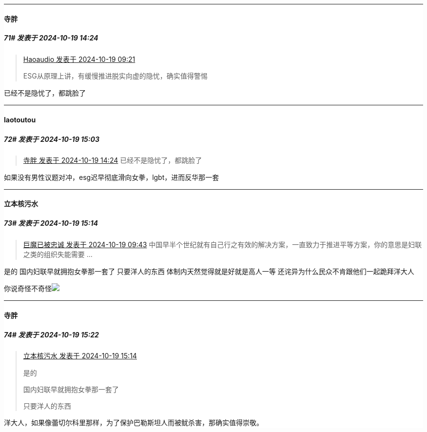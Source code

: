 
*****

####  寺胖  
##### 71#       发表于 2024-10-19 14:24

<blockquote><a href="httphttps://bbs.saraba1st.com/2b/forum.php?mod=redirect&amp;goto=findpost&amp;pid=66488632&amp;ptid=2203669" target="_blank">Haoaudio 发表于 2024-10-19 09:21</a>

ESG从原理上讲，有缓慢推进脱实向虚的隐忧，确实值得警惕</blockquote>
已经不是隐忧了，都跳脸了


*****

####  laotoutou  
##### 72#       发表于 2024-10-19 15:03

<blockquote><a href="httphttps://bbs.saraba1st.com/2b/forum.php?mod=redirect&amp;goto=findpost&amp;pid=66490784&amp;ptid=2203669" target="_blank">寺胖 发表于 2024-10-19 14:24</a>
已经不是隐忧了，都跳脸了</blockquote>
如果没有男性议题对冲，esg迟早彻底滑向女拳，lgbt，进而反华那一套


*****

####  立本核污水  
##### 73#       发表于 2024-10-19 15:14

<blockquote><a href="httphttps://bbs.saraba1st.com/2b/forum.php?mod=redirect&amp;goto=findpost&amp;pid=66488776&amp;ptid=2203669" target="_blank">巨魔已被忠诚 发表于 2024-10-19 09:43</a>
中国早半个世纪就有自己行之有效的解决方案，一直致力于推进平等方案，你的意思是妇联之类的组织失能需要 ...</blockquote>
是的
国内妇联早就拥抱女拳那一套了
只要洋人的东西
体制内天然觉得就是好就是高人一等
还诧异为什么民众不肯跟他们一起跪拜洋大人

你说奇怪不奇怪<img src="https://static.saraba1st.com/image/smiley/face2017/071.png" referrerpolicy="no-referrer">


*****

####  寺胖  
##### 74#       发表于 2024-10-19 15:22

<blockquote><a href="httphttps://bbs.saraba1st.com/2b/forum.php?mod=redirect&amp;goto=findpost&amp;pid=66491109&amp;ptid=2203669" target="_blank">立本核污水 发表于 2024-10-19 15:14</a>

是的

国内妇联早就拥抱女拳那一套了

只要洋人的东西</blockquote>
洋大人，如果像蕾切尔科里那样，为了保护巴勒斯坦人而被鱿杀害，那确实值得崇敬。
